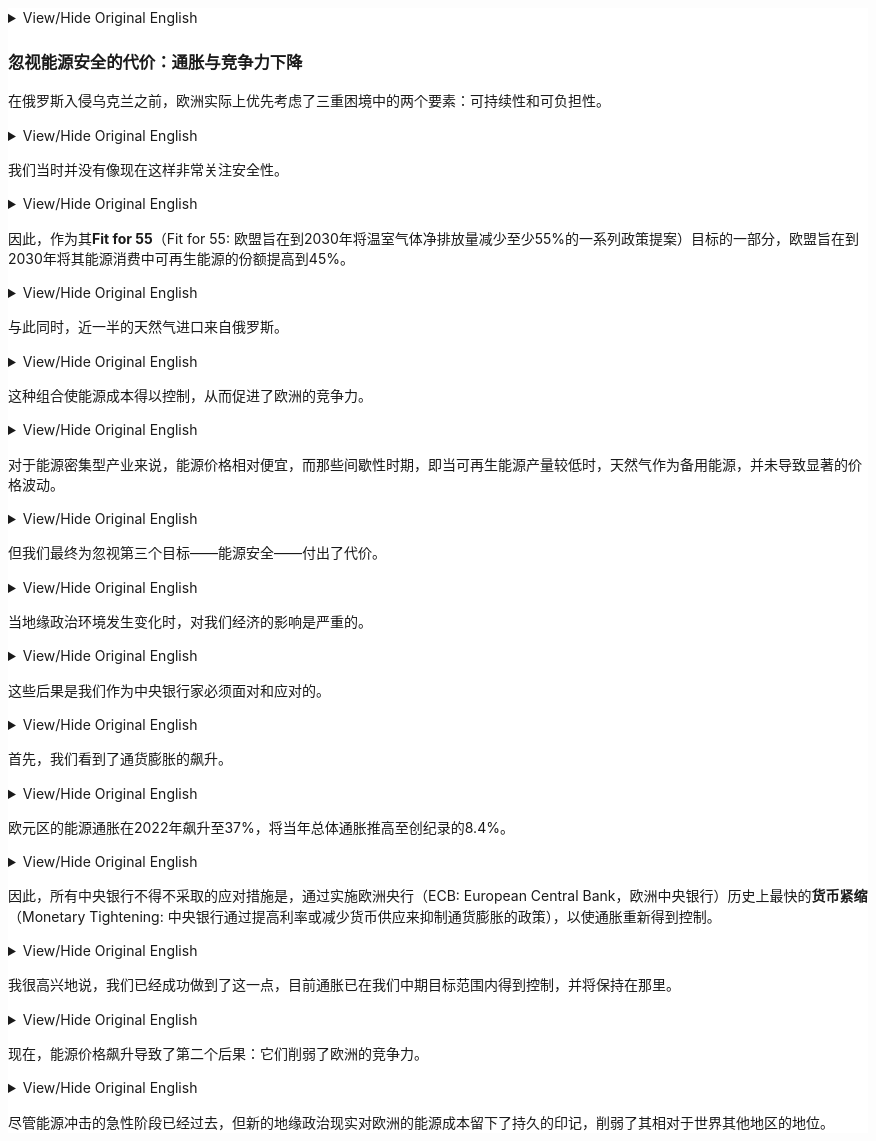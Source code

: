 <details><summary>View/Hide Original English</summary></details>

### 忽视能源安全的代价：通胀与竞争力下降

在俄罗斯入侵乌克兰之前，欧洲实际上优先考虑了三重困境中的两个要素：可持续性和可负担性。

<details><summary>View/Hide Original English</summary></details>

我们当时并没有像现在这样非常关注安全性。

<details><summary>View/Hide Original English</summary></details>

因此，作为其**Fit for 55**（Fit for 55: 欧盟旨在到2030年将温室气体净排放量减少至少55%的一系列政策提案）目标的一部分，欧盟旨在到2030年将其能源消费中可再生能源的份额提高到45%。

<details><summary>View/Hide Original English</summary></details>

与此同时，近一半的天然气进口来自俄罗斯。

<details><summary>View/Hide Original English</summary></details>

这种组合使能源成本得以控制，从而促进了欧洲的竞争力。

<details><summary>View/Hide Original English</summary></details>

对于能源密集型产业来说，能源价格相对便宜，而那些间歇性时期，即当可再生能源产量较低时，天然气作为备用能源，并未导致显著的价格波动。

<details><summary>View/Hide Original English</summary></details>

但我们最终为忽视第三个目标——能源安全——付出了代价。

<details><summary>View/Hide Original English</summary></details>

当地缘政治环境发生变化时，对我们经济的影响是严重的。

<details><summary>View/Hide Original English</summary></details>

这些后果是我们作为中央银行家必须面对和应对的。

<details><summary>View/Hide Original English</summary></details>

首先，我们看到了通货膨胀的飙升。

<details><summary>View/Hide Original English</summary></details>

欧元区的能源通胀在2022年飙升至37%，将当年总体通胀推高至创纪录的8.4%。

<details><summary>View/Hide Original English</summary></details>

因此，所有中央银行不得不采取的应对措施是，通过实施欧洲央行（ECB: European Central Bank，欧洲中央银行）历史上最快的**货币紧缩**（Monetary Tightening: 中央银行通过提高利率或减少货币供应来抑制通货膨胀的政策），以使通胀重新得到控制。

<details><summary>View/Hide Original English</summary></details>

我很高兴地说，我们已经成功做到了这一点，目前通胀已在我们中期目标范围内得到控制，并将保持在那里。

<details><summary>View/Hide Original English</summary></details>

现在，能源价格飙升导致了第二个后果：它们削弱了欧洲的竞争力。

<details><summary>View/Hide Original English</summary></details>

尽管能源冲击的急性阶段已经过去，但新的地缘政治现实对欧洲的能源成本留下了持久的印记，削弱了其相对于世界其他地区的地位。
